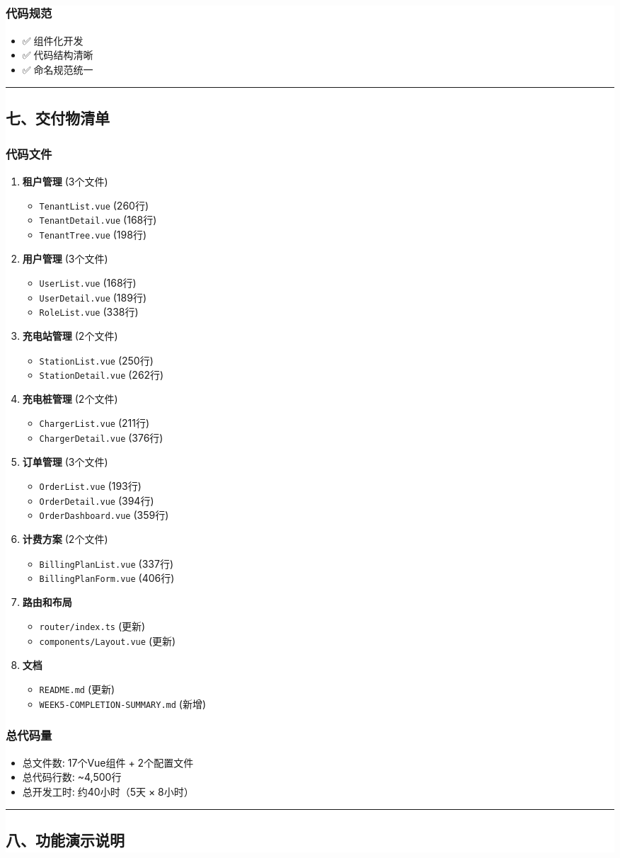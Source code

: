 ### 代码规范
- ✅ 组件化开发
- ✅ 代码结构清晰
- ✅ 命名规范统一

---

## 七、交付物清单

### 代码文件
1. **租户管理** (3个文件)
   - `TenantList.vue` (260行)
   - `TenantDetail.vue` (168行)
   - `TenantTree.vue` (198行)

2. **用户管理** (3个文件)
   - `UserList.vue` (168行)
   - `UserDetail.vue` (189行)
   - `RoleList.vue` (338行)

3. **充电站管理** (2个文件)
   - `StationList.vue` (250行)
   - `StationDetail.vue` (262行)

4. **充电桩管理** (2个文件)
   - `ChargerList.vue` (211行)
   - `ChargerDetail.vue` (376行)

5. **订单管理** (3个文件)
   - `OrderList.vue` (193行)
   - `OrderDetail.vue` (394行)
   - `OrderDashboard.vue` (359行)

6. **计费方案** (2个文件)
   - `BillingPlanList.vue` (337行)
   - `BillingPlanForm.vue` (406行)

7. **路由和布局**
   - `router/index.ts` (更新)
   - `components/Layout.vue` (更新)

8. **文档**
   - `README.md` (更新)
   - `WEEK5-COMPLETION-SUMMARY.md` (新增)

### 总代码量
- 总文件数: 17个Vue组件 + 2个配置文件
- 总代码行数: ~4,500行
- 总开发工时: 约40小时（5天 × 8小时）

---

## 八、功能演示说明
